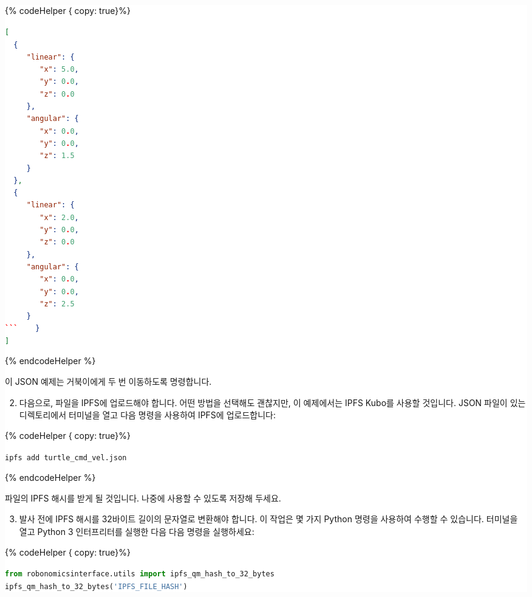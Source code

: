   {% codeHelper { copy: true}%}

  ```json
  [
    {
       "linear": {
          "x": 5.0,
          "y": 0.0,
          "z": 0.0
       },
       "angular": {
          "x": 0.0,
          "y": 0.0,
          "z": 1.5
       }
    },
    {
       "linear": {
          "x": 2.0,
          "y": 0.0,
          "z": 0.0
       },
       "angular": {
          "x": 0.0,
          "y": 0.0,
          "z": 2.5
       }
```    }
  ]
  ```

  {% endcodeHelper %}

  이 JSON 예제는 거북이에게 두 번 이동하도록 명령합니다.

2. 다음으로, 파일을 IPFS에 업로드해야 합니다. 어떤 방법을 선택해도 괜찮지만, 이 예제에서는 IPFS Kubo를 사용할 것입니다. JSON 파일이 있는 디렉토리에서 터미널을 열고 다음 명령을 사용하여 IPFS에 업로드합니다:

  {% codeHelper { copy: true}%}

  ```shell
  ipfs add turtle_cmd_vel.json
  ```

  {% endcodeHelper %}

  파일의 IPFS 해시를 받게 될 것입니다. 나중에 사용할 수 있도록 저장해 두세요.

3. 발사 전에 IPFS 해시를 32바이트 길이의 문자열로 변환해야 합니다. 이 작업은 몇 가지 Python 명령을 사용하여 수행할 수 있습니다. 터미널을 열고 Python 3 인터프리터를 실행한 다음 다음 명령을 실행하세요:

  {% codeHelper { copy: true}%}

  ```python
  from robonomicsinterface.utils import ipfs_qm_hash_to_32_bytes
  ipfs_qm_hash_to_32_bytes('IPFS_FILE_HASH')
  ```
